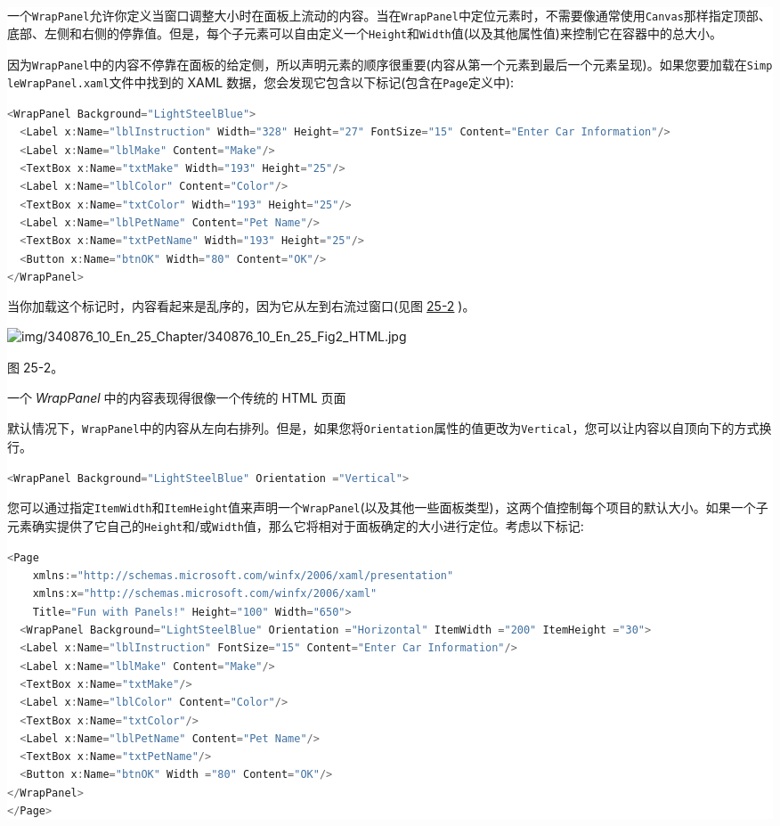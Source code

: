 一个`WrapPanel`允许你定义当窗口调整大小时在面板上流动的内容。当在`WrapPanel`中定位元素时，不需要像通常使用`Canvas`那样指定顶部、底部、左侧和右侧的停靠值。但是，每个子元素可以自由定义一个`Height`和`Width`值(以及其他属性值)来控制它在容器中的总大小。

因为`WrapPanel`中的内容不停靠在面板的给定侧，所以声明元素的顺序很重要(内容从第一个元素到最后一个元素呈现)。如果您要加载在`SimpleWrapPanel.xaml`文件中找到的 XAML 数据，您会发现它包含以下标记(包含在`Page`定义中):

```cs
<WrapPanel Background="LightSteelBlue">
  <Label x:Name="lblInstruction" Width="328" Height="27" FontSize="15" Content="Enter Car Information"/>
  <Label x:Name="lblMake" Content="Make"/>
  <TextBox x:Name="txtMake" Width="193" Height="25"/>
  <Label x:Name="lblColor" Content="Color"/>
  <TextBox x:Name="txtColor" Width="193" Height="25"/>
  <Label x:Name="lblPetName" Content="Pet Name"/>
  <TextBox x:Name="txtPetName" Width="193" Height="25"/>
  <Button x:Name="btnOK" Width="80" Content="OK"/>
</WrapPanel>

```

当你加载这个标记时，内容看起来是乱序的，因为它从左到右流过窗口(见图 [25-2](#Fig2) )。

![img/340876_10_En_25_Chapter/340876_10_En_25_Fig2_HTML.jpg](img/340876_10_En_25_Chapter/340876_10_En_25_Fig2_HTML.jpg)

图 25-2。

一个 *WrapPanel* 中的内容表现得很像一个传统的 HTML 页面

默认情况下，`WrapPanel`中的内容从左向右排列。但是，如果您将`Orientation`属性的值更改为`Vertical`，您可以让内容以自顶向下的方式换行。

```cs
<WrapPanel Background="LightSteelBlue" Orientation ="Vertical">

```

您可以通过指定`ItemWidth`和`ItemHeight`值来声明一个`WrapPanel`(以及其他一些面板类型)，这两个值控制每个项目的默认大小。如果一个子元素确实提供了它自己的`Height`和/或`Width`值，那么它将相对于面板确定的大小进行定位。考虑以下标记:

```cs
<Page
    xmlns:="http://schemas.microsoft.com/winfx/2006/xaml/presentation"
    xmlns:x="http://schemas.microsoft.com/winfx/2006/xaml"
    Title="Fun with Panels!" Height="100" Width="650">
  <WrapPanel Background="LightSteelBlue" Orientation ="Horizontal" ItemWidth ="200" ItemHeight ="30">
  <Label x:Name="lblInstruction" FontSize="15" Content="Enter Car Information"/>
  <Label x:Name="lblMake" Content="Make"/>
  <TextBox x:Name="txtMake"/>
  <Label x:Name="lblColor" Content="Color"/>
  <TextBox x:Name="txtColor"/>
  <Label x:Name="lblPetName" Content="Pet Name"/>
  <TextBox x:Name="txtPetName"/>
  <Button x:Name="btnOK" Width ="80" Content="OK"/>
</WrapPanel>
</Page>

```
